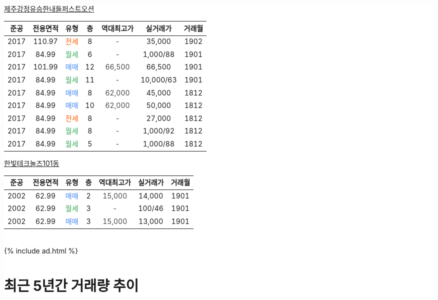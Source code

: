 [제주강정유승한내들퍼스트오션](https://search.naver.com/search.naver?query=%EC%A0%9C%EC%A3%BC%ED%8A%B9%EB%B3%84%EC%9E%90%EC%B9%98%EB%8F%84+%EC%84%9C%EA%B7%80%ED%8F%AC%EC%8B%9C+%EA%B0%95%EC%A0%95%EB%8F%99+%EC%A0%9C%EC%A3%BC%EA%B0%95%EC%A0%95%EC%9C%A0%EC%8A%B9%ED%95%9C%EB%82%B4%EB%93%A4%ED%8D%BC%EC%8A%A4%ED%8A%B8%EC%98%A4%EC%85%98)

|준공|전용면적|유형|층|역대최고가|실거래가|거래월|
|:---:|:---:|:---:|:---:|:---:|:---:|:---:|
|2017|110.97|<span style="color:#ff5a00">전세</span>|8|<span style="color:#444444">-</span>|35,000|1902|
|2017|84.99|<span style="color:#34a853">월세</span>|6|<span style="color:#444444">-</span>|1,000/88|1901|
|2017|101.99|<span style="color:#4285f3">매매</span>|12|<span style="color:#444444">66,500</span>|66,500|1901|
|2017|84.99|<span style="color:#34a853">월세</span>|11|<span style="color:#444444">-</span>|10,000/63|1901|
|2017|84.99|<span style="color:#4285f3">매매</span>|8|<span style="color:#444444">62,000</span>|45,000|1812|
|2017|84.99|<span style="color:#4285f3">매매</span>|10|<span style="color:#444444">62,000</span>|50,000|1812|
|2017|84.99|<span style="color:#ff5a00">전세</span>|8|<span style="color:#444444">-</span>|27,000|1812|
|2017|84.99|<span style="color:#34a853">월세</span>|8|<span style="color:#444444">-</span>|1,000/92|1812|
|2017|84.99|<span style="color:#34a853">월세</span>|5|<span style="color:#444444">-</span>|1,000/88|1812|

[한빛테크놀즈101동](https://search.naver.com/search.naver?query=%EC%A0%9C%EC%A3%BC%ED%8A%B9%EB%B3%84%EC%9E%90%EC%B9%98%EB%8F%84+%EC%84%9C%EA%B7%80%ED%8F%AC%EC%8B%9C+%EA%B0%95%EC%A0%95%EB%8F%99+%ED%95%9C%EB%B9%9B%ED%85%8C%ED%81%AC%EB%86%80%EC%A6%88101%EB%8F%99)

|준공|전용면적|유형|층|역대최고가|실거래가|거래월|
|:---:|:---:|:---:|:---:|:---:|:---:|:---:|
|2002|62.99|<span style="color:#4285f3">매매</span>|2|<span style="color:#444444">15,000</span>|14,000|1901|
|2002|62.99|<span style="color:#34a853">월세</span>|3|<span style="color:#444444">-</span>|100/46|1901|
|2002|62.99|<span style="color:#4285f3">매매</span>|3|<span style="color:#444444">15,000</span>|13,000|1901|


<br>
{% include ad.html %}
<br>

# 최근 5년간 거래량 추이


<div style="width:100%;">
    <canvas id="deal_progress" height="200"></canvas>
</div>

<script>
new Chart(document.getElementById("deal_progress"), {
    type: 'line',
    data: {
        labels: ['201402','201403','201404','201405','201406','201407','201408','201409','201410','201411','201412','201501','201502','201503','201504','201505','201506','201507','201508','201509','201510','201511','201512','201601','201602','201603','201604','201605','201606','201607','201608','201609','201610','201611','201612','201701','201702','201703','201704','201705','201706','201707','201708','201709','201710','201711','201712','201801','201802','201803','201804','201805','201806','201807','201808','201809','201810','201811','201812','201901','201902'],
        datasets: [{
            label: '매매',
            pointRadius: 1,
            data: [5, 2, 5, 3, 1, 1, 1, 4, 10, 2, 3, 3, 4, 0, 3, 2, 5, 1, 4, 3, 5, 5, 2, 1, 2, 6, 5, 5, 2, 1, 6, 18, 4, 2, 6, 3, 4, 5, 5, 5, 2, 4, 0, 1, 5, 8, 6, 3, 3, 4, 3, 4, 2, 1, 1, 4, 2, 3, 9, 7, 0],
            borderColor: "rgba(255, 201, 14, 1)",
            backgroundColor: "rgba(255, 201, 14, 0.5)",
            fill: false,
            lineTension: 0